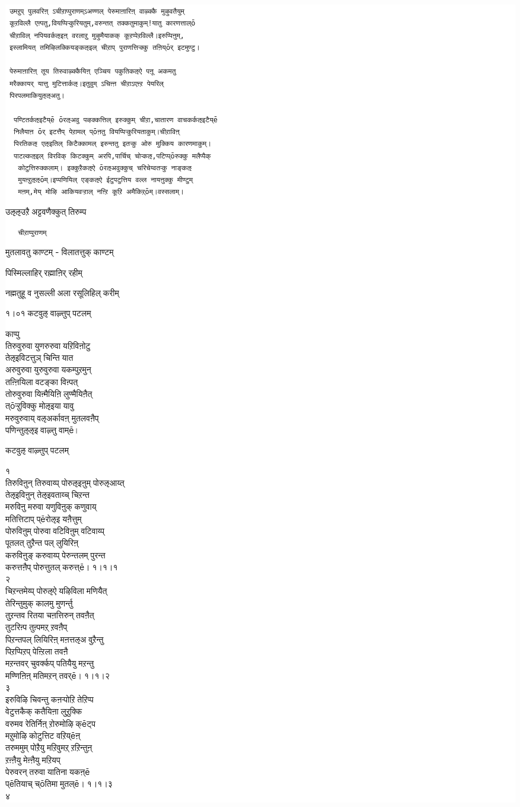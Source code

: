      उमऱुप् पुलवरिऩ् ऽचीऱाप्पुराणम्ऽअण्णल् पेरुमाऩारिऩ् वाऴ्क्कै मुऴुवतैयुम्   
     कूऱविल्लै एऩ्पतु,वियप्पिऱ्कुरियतुम्,वरुन्तत् तक्कतुमाकुम्!यातु कारणत्ताल्ō   
     चीऱाविल् नपियवर्कऌइऩ् वरलाऱु मुऴुमैयाकक् कूऱप्पेऱविल्लै।इरुप्पिऩुम्,  
     इस्लामियत् तमिऴिलक्कियङ्कऌइल् चीऱाप् पुराणत्तिऱ्क्कु तऩिय्ōर् इटमुण्टु।  
    
     पेरुमाऩारिऩ् तूय तिरुवाऴ्क्कैयिऩ् एञ्चिय पकुतिकऌऐ पऩू अकमतु   
     मरैक्कायर् यात्तु मुटित्तार्कऌ।इतुवुम् ऽचिऩ्ऩ चीऱाऽएऩ्ऱ पेयरिल्   
     पिरपलमाकियुऌऌअतु।  
    
      पण्टितर्कऌइटैय्ē ōरऌअवु पऴक्कत्तिल् इरुक्कुम् चीऱा,चातारण वाचकर्कऌइटैय्ē    
      निलैयाऩ ōर् इटत्तैप् पेऱामल् प्ōऩतु वियप्पिऱ्कुरियताकुम्।चीऱाविऩ्   
      पिरतिकऌ एऌइतिल् किटैक्कामल् इरुन्ततु इतऱ्कु ओरु मुक्किय कारणमाकुम्।   
      पाटल्कऌइल् विरविक् किटक्कुम् अरपि,पार्चिच् चोऱ्कऌ,पटिप्प्ōरुक्कु मलैप्पैक्   
       कोटुत्तिरुक्कलाम्। इक्कुऱैकऌऐ ōरऌअवुक्कुच् चरिचेय्वतऱ्कु नाङ्कऌ   
       मुयऩ्ऱुऌऌōम्।इप्पणियिल् एङ्कऌऐ ईटुपटुत्तिय वल्ल नायऩुक्कु मीण्टुम्   
       मऩम्,मेय् मोऴि आकियवऱ्ऱाल् नऩ्ऱि कूऱि अमैकिऱ्ōम्।वस्सलाम्।  
    
उऌऌउऱै अट्टवणैक्कुत् तिरुम्प  
    
       चीऱाप्पुराणम्   
मुतलावतु काण्टम् - विलातत्तुक् काण्टम्

 पिस्मिल्लाहिर् रह्माऩिर् रहीम्  
    
  नह्मतुहू व नुसल्ली अला रसूलिहिल् करीम्

१।०१ कटवुऌ वाऴ्त्तुप् पटलम् 

काप्पु  
तिरुवुरुवा युणरुरुवा यऱिविऩोटु  
      तेऌइविटत्तुञ् चिन्ति यात  
   अरुवुरुवा युरुवुरुवा यकम्पुऱमुन्  
            तऩ्ऩियिला वटङ्का विऩ्पत्  
   तोरुवुरुवा यिऩ्मैयिऩि लुण्मैयिऩैत्  
            त्ōऱ्ऱुविक्कु मोऌइया यावु  
   मरुवुरुवाय् वऌअर्कावऩ् मुतलवऩैप्  
            पणिन्तुऌऌइ वाऴ्त्तु वाम्ē।  
    
  कटवुऌ वाऴ्त्तुप् पटलम्   
    
 १  
तिरुविऩुन् तिरुवाय्प् पोरुऌइऩुम् पोरुऌआय्त्  
            तेऌइविऩुन् तेऌइवताय्च् चिऱन्त  
   मरुविऩु मरुवा यणुविऩुक् कणुवाय्  
            मतित्तिटाप् प्ēरोऌइ यऩैत्तुम्  
   पोरुविऩुम् पोरुवा वटिविऩुम् वटिवाय्प्  
            पूतलत् तुऱैन्त पल् लुयिरिऩ्  
   करुविऩुङ् करुवाय्प् पेरुन्तलम् पुरन्त  
            करुत्तऩैप् पोरुत्तुतल् करुत्त्ē। १।१।१  
 २  
   चिऱन्तमेय्प् पोरुऌऐ यऴिविला मणियैत्  
           तेरिन्तुमुक् कालमु मुणर्न्तु  
   तुऱन्तव रितया चऩत्तिरुन् तवऩैत्  
          तुटरिऩ्प तुऩ्पमऱ् ऱवऩैप्  
   पिऱन्तपल् लियिरिऩ् मऩत्तऌअ वुऱैन्तु  
           पिऱप्पिऱप् पेऩ्ऱिला तवऩै  
   मऱन्तवर् चुवर्क्कप् पतियैयु मऱन्तु  
           मण्णिऩिऩ् मतिमऱन् तवर्ē। १।१।२  
 ३  
 इरुविऴि चिवन्तु कऩऱ्पोऱि तेऱिप्प  
          वेटुत्तकैक् कतैयिऩा लुऱुक्कि  
   वरुमव रेतिर्निऩ् ऱोरुमोऴि क्ēट्प  
          मऱुमोऴि कोटुत्तिट वऱिय्ēऩ्  
   तरुममुम् पोऱैयु मऱिवुमऱ् ऱऱिन्तुऩ्  
          ऱऩ्ऩैयु मेऩ्ऩैयु मऱियप्  
   पेरुवरन् तरुवा यातिना यकऩ्ē  
          प्ēतियाच् च्ōतिमा मुतल्ē। १।१।३  
 ४  